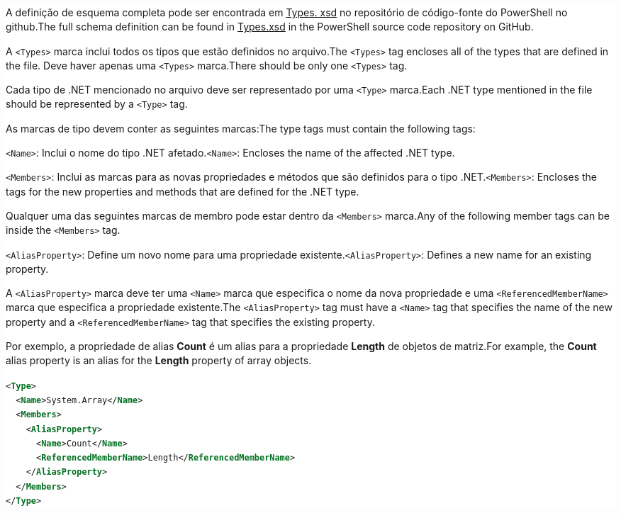 <span data-ttu-id="1c387-174">A definição de esquema completa pode ser encontrada em [Types. xsd](https://github.com/PowerShell/PowerShell/blob/master/src/Schemas/Types.xsd) no repositório de código-fonte do PowerShell no github.</span><span class="sxs-lookup"><span data-stu-id="1c387-174">The full schema definition can be found in [Types.xsd](https://github.com/PowerShell/PowerShell/blob/master/src/Schemas/Types.xsd) in the PowerShell source code repository on GitHub.</span></span>

<span data-ttu-id="1c387-175">A `<Types>` marca inclui todos os tipos que estão definidos no arquivo.</span><span class="sxs-lookup"><span data-stu-id="1c387-175">The `<Types>` tag encloses all of the types that are defined in the file.</span></span> <span data-ttu-id="1c387-176">Deve haver apenas uma `<Types>` marca.</span><span class="sxs-lookup"><span data-stu-id="1c387-176">There should be only one `<Types>` tag.</span></span>

<span data-ttu-id="1c387-177">Cada tipo de .NET mencionado no arquivo deve ser representado por uma `<Type>` marca.</span><span class="sxs-lookup"><span data-stu-id="1c387-177">Each .NET type mentioned in the file should be represented by a `<Type>` tag.</span></span>

<span data-ttu-id="1c387-178">As marcas de tipo devem conter as seguintes marcas:</span><span class="sxs-lookup"><span data-stu-id="1c387-178">The type tags must contain the following tags:</span></span>

<span data-ttu-id="1c387-179">`<Name>`: Inclui o nome do tipo .NET afetado.</span><span class="sxs-lookup"><span data-stu-id="1c387-179">`<Name>`: Encloses the name of the affected .NET type.</span></span>

<span data-ttu-id="1c387-180">`<Members>`: Inclui as marcas para as novas propriedades e métodos que são definidos para o tipo .NET.</span><span class="sxs-lookup"><span data-stu-id="1c387-180">`<Members>`: Encloses the tags for the new properties and methods that are defined for the .NET type.</span></span>

<span data-ttu-id="1c387-181">Qualquer uma das seguintes marcas de membro pode estar dentro da `<Members>` marca.</span><span class="sxs-lookup"><span data-stu-id="1c387-181">Any of the following member tags can be inside the `<Members>` tag.</span></span>

<span data-ttu-id="1c387-182">`<AliasProperty>`: Define um novo nome para uma propriedade existente.</span><span class="sxs-lookup"><span data-stu-id="1c387-182">`<AliasProperty>`: Defines a new name for an existing property.</span></span>

<span data-ttu-id="1c387-183">A `<AliasProperty>` marca deve ter uma `<Name>` marca que especifica o nome da nova propriedade e uma `<ReferencedMemberName>` marca que especifica a propriedade existente.</span><span class="sxs-lookup"><span data-stu-id="1c387-183">The `<AliasProperty>` tag must have a `<Name>` tag that specifies the name of the new property and a `<ReferencedMemberName>` tag that specifies the existing property.</span></span>

<span data-ttu-id="1c387-184">Por exemplo, a propriedade de alias **Count** é um alias para a propriedade **Length** de objetos de matriz.</span><span class="sxs-lookup"><span data-stu-id="1c387-184">For example, the **Count** alias property is an alias for the **Length** property of array objects.</span></span>

```xml
<Type>
  <Name>System.Array</Name>
  <Members>
    <AliasProperty>
      <Name>Count</Name>
      <ReferencedMemberName>Length</ReferencedMemberName>
    </AliasProperty>
  </Members>
</Type>
```
